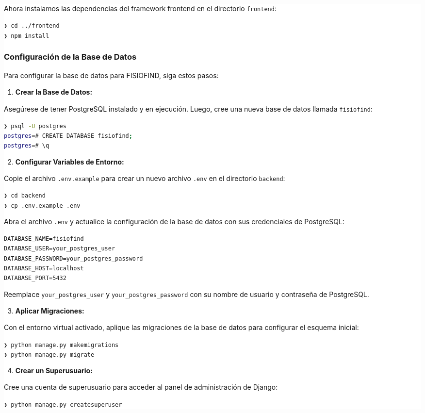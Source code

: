 Ahora instalamos las dependencias del framework frontend en el directorio `frontend`:

```sh
❯ cd ../frontend
❯ npm install
```

### Configuración de la Base de Datos

Para configurar la base de datos para FISIOFIND, siga estos pasos:

1. **Crear la Base de Datos:**

  Asegúrese de tener PostgreSQL instalado y en ejecución. Luego, cree una nueva base de datos llamada `fisiofind`:

  ```sh
  ❯ psql -U postgres
  postgres=# CREATE DATABASE fisiofind;
  postgres=# \q
  ```

2. **Configurar Variables de Entorno:**

  Copie el archivo `.env.example` para crear un nuevo archivo `.env` en el directorio `backend`:

  ```sh
  ❯ cd backend
  ❯ cp .env.example .env
  ```

  Abra el archivo `.env` y actualice la configuración de la base de datos con sus credenciales de PostgreSQL:

  ```env
  DATABASE_NAME=fisiofind
  DATABASE_USER=your_postgres_user
  DATABASE_PASSWORD=your_postgres_password
  DATABASE_HOST=localhost
  DATABASE_PORT=5432
  ```

  Reemplace `your_postgres_user` y `your_postgres_password` con su nombre de usuario y contraseña de PostgreSQL.

3. **Aplicar Migraciones:**

  Con el entorno virtual activado, aplique las migraciones de la base de datos para configurar el esquema inicial:

  ```sh
  ❯ python manage.py makemigrations
  ❯ python manage.py migrate
  ```

4. **Crear un Superusuario:**

  Cree una cuenta de superusuario para acceder al panel de administración de Django:

  ```sh
  ❯ python manage.py createsuperuser
  ```
